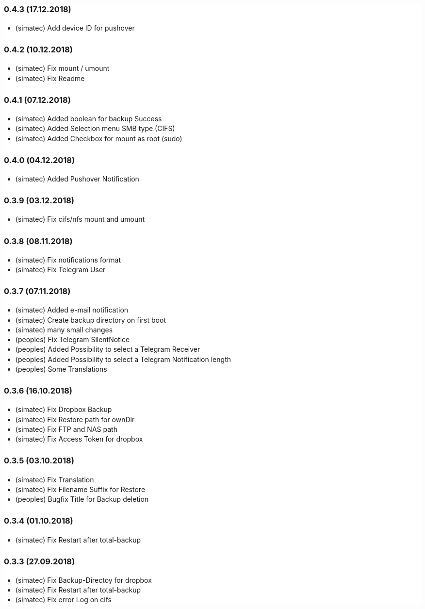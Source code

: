 ### 0.4.3 (17.12.2018)
* (simatec) Add device ID for pushover

### 0.4.2 (10.12.2018)
* (simatec) Fix mount / umount
* (simatec) Fix Readme

### 0.4.1 (07.12.2018)
* (simatec) Added boolean for backup Success
* (simatec) Added Selection menu SMB type (CIFS)
* (simatec) Added Checkbox for mount as root (sudo)

### 0.4.0 (04.12.2018)
* (simatec) Added Pushover Notification

### 0.3.9 (03.12.2018)
* (simatec) Fix cifs/nfs mount and umount

### 0.3.8 (08.11.2018)
* (simatec) Fix notifications format
* (simatec) Fix Telegram User

### 0.3.7 (07.11.2018)
* (simatec) Added e-mail notification
* (simatec) Create backup directory on first boot
* (simatec) many small changes
* (peoples) Fix Telegram SilentNotice
* (peoples) Added Possibility to select a Telegram Receiver
* (peoples) Added Possibility to select a Telegram Notification length
* (peoples) Some Translations

### 0.3.6 (16.10.2018)
* (simatec) Fix Dropbox Backup
* (simatec) Fix Restore path for ownDir
* (simatec) Fix FTP and NAS path
* (simatec) Fix Access Token for dropbox

### 0.3.5 (03.10.2018)
* (simatec) Fix Translation
* (simatec) Fix Filename Suffix for Restore
* (peoples) Bugfix Title for Backup deletion

### 0.3.4 (01.10.2018)
* (simatec) Fix Restart after total-backup

### 0.3.3 (27.09.2018)
* (simatec) Fix Backup-Directoy for dropbox
* (simatec) Fix Restart after total-backup
* (simatec) Fix error Log on cifs
